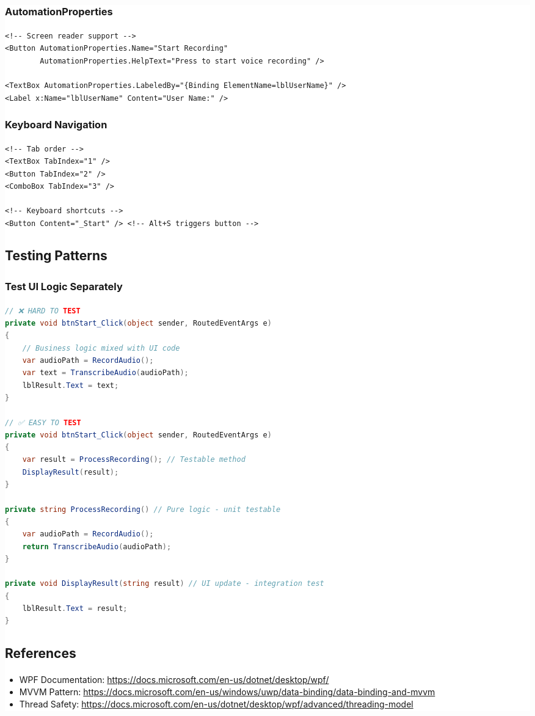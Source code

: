 ### AutomationProperties
```xaml
<!-- Screen reader support -->
<Button AutomationProperties.Name="Start Recording"
        AutomationProperties.HelpText="Press to start voice recording" />

<TextBox AutomationProperties.LabeledBy="{Binding ElementName=lblUserName}" />
<Label x:Name="lblUserName" Content="User Name:" />
```

### Keyboard Navigation
```xaml
<!-- Tab order -->
<TextBox TabIndex="1" />
<Button TabIndex="2" />
<ComboBox TabIndex="3" />

<!-- Keyboard shortcuts -->
<Button Content="_Start" /> <!-- Alt+S triggers button -->
```

## Testing Patterns

### Test UI Logic Separately
```csharp
// ❌ HARD TO TEST
private void btnStart_Click(object sender, RoutedEventArgs e)
{
    // Business logic mixed with UI code
    var audioPath = RecordAudio();
    var text = TranscribeAudio(audioPath);
    lblResult.Text = text;
}

// ✅ EASY TO TEST
private void btnStart_Click(object sender, RoutedEventArgs e)
{
    var result = ProcessRecording(); // Testable method
    DisplayResult(result);
}

private string ProcessRecording() // Pure logic - unit testable
{
    var audioPath = RecordAudio();
    return TranscribeAudio(audioPath);
}

private void DisplayResult(string result) // UI update - integration test
{
    lblResult.Text = result;
}
```

## References
- WPF Documentation: https://docs.microsoft.com/en-us/dotnet/desktop/wpf/
- MVVM Pattern: https://docs.microsoft.com/en-us/windows/uwp/data-binding/data-binding-and-mvvm
- Thread Safety: https://docs.microsoft.com/en-us/dotnet/desktop/wpf/advanced/threading-model
